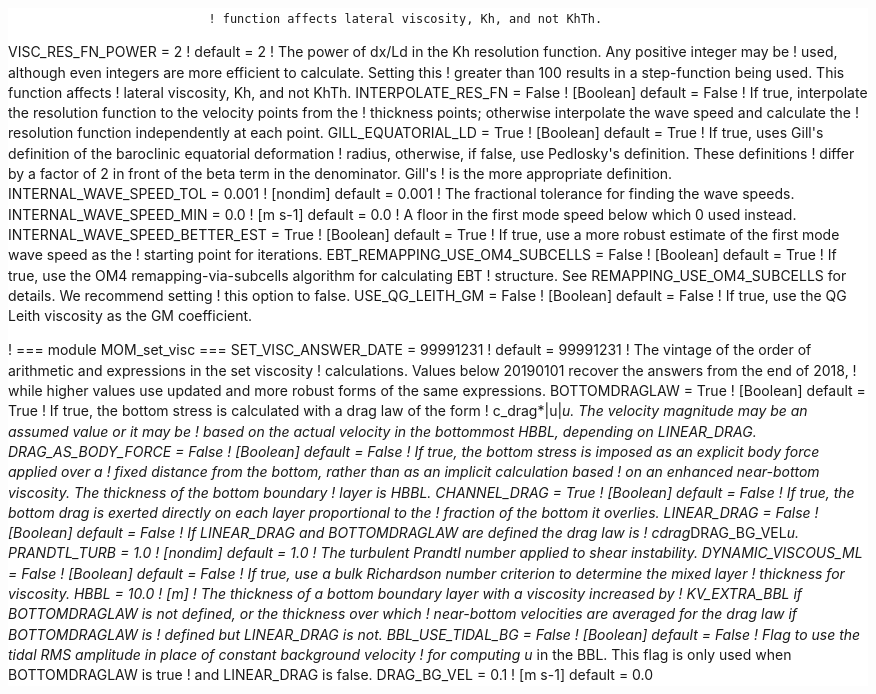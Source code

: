                                 ! function affects lateral viscosity, Kh, and not KhTh.
VISC_RES_FN_POWER = 2           ! default = 2
                                ! The power of dx/Ld in the Kh resolution function.  Any positive integer may be
                                ! used, although even integers are more efficient to calculate.  Setting this
                                ! greater than 100 results in a step-function being used. This function affects
                                ! lateral viscosity, Kh, and not KhTh.
INTERPOLATE_RES_FN = False      !   [Boolean] default = False
                                ! If true, interpolate the resolution function to the velocity points from the
                                ! thickness points; otherwise interpolate the wave speed and calculate the
                                ! resolution function independently at each point.
GILL_EQUATORIAL_LD = True       !   [Boolean] default = True
                                ! If true, uses Gill's definition of the baroclinic equatorial deformation
                                ! radius, otherwise, if false, use Pedlosky's definition. These definitions
                                ! differ by a factor of 2 in front of the beta term in the denominator. Gill's
                                ! is the more appropriate definition.
INTERNAL_WAVE_SPEED_TOL = 0.001 !   [nondim] default = 0.001
                                ! The fractional tolerance for finding the wave speeds.
INTERNAL_WAVE_SPEED_MIN = 0.0   !   [m s-1] default = 0.0
                                ! A floor in the first mode speed below which 0 used instead.
INTERNAL_WAVE_SPEED_BETTER_EST = True !   [Boolean] default = True
                                ! If true, use a more robust estimate of the first mode wave speed as the
                                ! starting point for iterations.
EBT_REMAPPING_USE_OM4_SUBCELLS = False !   [Boolean] default = True
                                ! If true, use the OM4 remapping-via-subcells algorithm for calculating EBT
                                ! structure. See REMAPPING_USE_OM4_SUBCELLS for details. We recommend setting
                                ! this option to false.
USE_QG_LEITH_GM = False         !   [Boolean] default = False
                                ! If true, use the QG Leith viscosity as the GM coefficient.

! === module MOM_set_visc ===
SET_VISC_ANSWER_DATE = 99991231 ! default = 99991231
                                ! The vintage of the order of arithmetic and expressions in the set viscosity
                                ! calculations.  Values below 20190101 recover the answers from the end of 2018,
                                ! while higher values use updated and more robust forms of the same expressions.
BOTTOMDRAGLAW = True            !   [Boolean] default = True
                                ! If true, the bottom stress is calculated with a drag law of the form
                                ! c_drag*|u|*u. The velocity magnitude may be an assumed value or it may be
                                ! based on the actual velocity in the bottommost HBBL, depending on LINEAR_DRAG.
DRAG_AS_BODY_FORCE = False      !   [Boolean] default = False
                                ! If true, the bottom stress is imposed as an explicit body force applied over a
                                ! fixed distance from the bottom, rather than as an implicit calculation based
                                ! on an enhanced near-bottom viscosity. The thickness of the bottom boundary
                                ! layer is HBBL.
CHANNEL_DRAG = True             !   [Boolean] default = False
                                ! If true, the bottom drag is exerted directly on each layer proportional to the
                                ! fraction of the bottom it overlies.
LINEAR_DRAG = False             !   [Boolean] default = False
                                ! If LINEAR_DRAG and BOTTOMDRAGLAW are defined the drag law is
                                ! cdrag*DRAG_BG_VEL*u.
PRANDTL_TURB = 1.0              !   [nondim] default = 1.0
                                ! The turbulent Prandtl number applied to shear instability.
DYNAMIC_VISCOUS_ML = False      !   [Boolean] default = False
                                ! If true, use a bulk Richardson number criterion to determine the mixed layer
                                ! thickness for viscosity.
HBBL = 10.0                     !   [m]
                                ! The thickness of a bottom boundary layer with a viscosity increased by
                                ! KV_EXTRA_BBL if BOTTOMDRAGLAW is not defined, or the thickness over which
                                ! near-bottom velocities are averaged for the drag law if BOTTOMDRAGLAW is
                                ! defined but LINEAR_DRAG is not.
BBL_USE_TIDAL_BG = False        !   [Boolean] default = False
                                ! Flag to use the tidal RMS amplitude in place of constant background velocity
                                ! for computing u* in the BBL. This flag is only used when BOTTOMDRAGLAW is true
                                ! and LINEAR_DRAG is false.
DRAG_BG_VEL = 0.1               !   [m s-1] default = 0.0